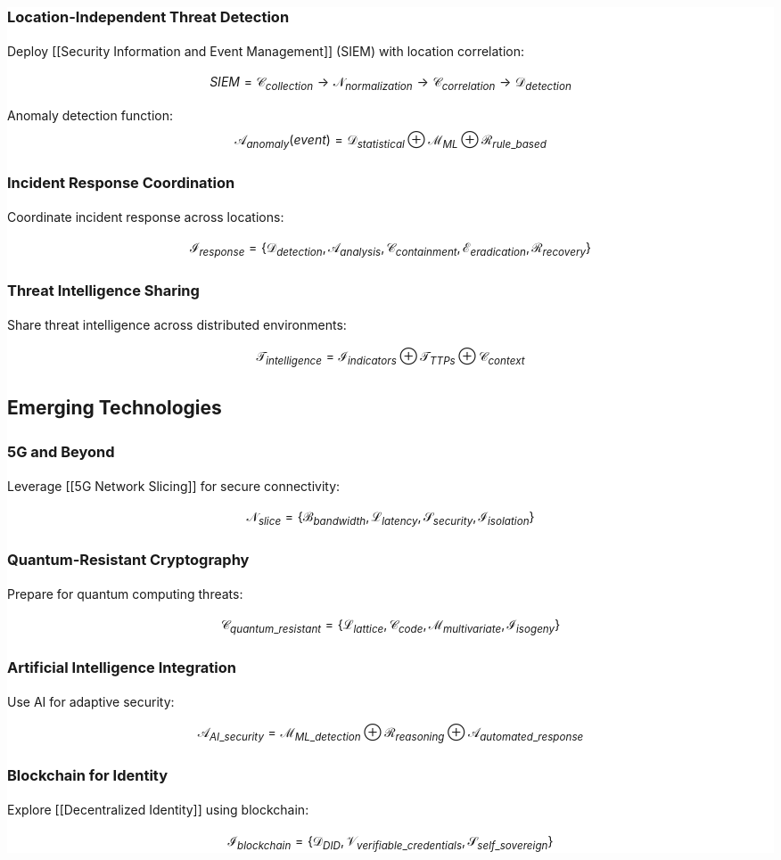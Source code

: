 ### Location-Independent Threat Detection

Deploy [[Security Information and Event Management]] (SIEM) with location correlation:

$$SIEM = \mathcal{C}_{collection} \rightarrow \mathcal{N}_{normalization} \rightarrow \mathcal{C}_{correlation} \rightarrow \mathcal{D}_{detection}$$

Anomaly detection function:
$$\mathcal{A}_{anomaly}(event) = \mathcal{D}_{statistical} \oplus \mathcal{M}_{ML} \oplus \mathcal{R}_{rule\_based}$$

### Incident Response Coordination

Coordinate incident response across locations:

$$\mathcal{I}_{response} = \{\mathcal{D}_{detection}, \mathcal{A}_{analysis}, \mathcal{C}_{containment}, \mathcal{E}_{eradication}, \mathcal{R}_{recovery}\}$$

### Threat Intelligence Sharing

Share threat intelligence across distributed environments:

$$\mathcal{T}_{intelligence} = \mathcal{I}_{indicators} \oplus \mathcal{T}_{TTPs} \oplus \mathcal{C}_{context}$$

## Emerging Technologies

### 5G and Beyond

Leverage [[5G Network Slicing]] for secure connectivity:

$$\mathcal{N}_{slice} = \{\mathcal{B}_{bandwidth}, \mathcal{L}_{latency}, \mathcal{S}_{security}, \mathcal{I}_{isolation}\}$$

### Quantum-Resistant Cryptography

Prepare for quantum computing threats:

$$\mathcal{C}_{quantum\_resistant} = \{\mathcal{L}_{lattice}, \mathcal{C}_{code}, \mathcal{M}_{multivariate}, \mathcal{I}_{isogeny}\}$$

### Artificial Intelligence Integration

Use AI for adaptive security:

$$\mathcal{A}_{AI\_security} = \mathcal{M}_{ML\_detection} \oplus \mathcal{R}_{reasoning} \oplus \mathcal{A}_{automated\_response}$$

### Blockchain for Identity

Explore [[Decentralized Identity]] using blockchain:

$$\mathcal{I}_{blockchain} = \{\mathcal{D}_{DID}, \mathcal{V}_{verifiable\_credentials}, \mathcal{S}_{self\_sovereign}\}$$
